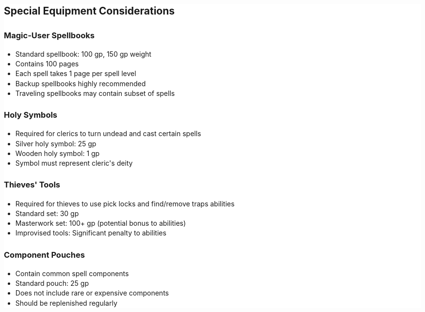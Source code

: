 ## Special Equipment Considerations

### Magic-User Spellbooks

- Standard spellbook: 100 gp, 150 gp weight
- Contains 100 pages
- Each spell takes 1 page per spell level
- Backup spellbooks highly recommended
- Traveling spellbooks may contain subset of spells

### Holy Symbols

- Required for clerics to turn undead and cast certain spells
- Silver holy symbol: 25 gp
- Wooden holy symbol: 1 gp
- Symbol must represent cleric's deity

### Thieves' Tools

- Required for thieves to use pick locks and find/remove traps abilities
- Standard set: 30 gp
- Masterwork set: 100+ gp (potential bonus to abilities)
- Improvised tools: Significant penalty to abilities

### Component Pouches

- Contain common spell components
- Standard pouch: 25 gp
- Does not include rare or expensive components
- Should be replenished regularly
